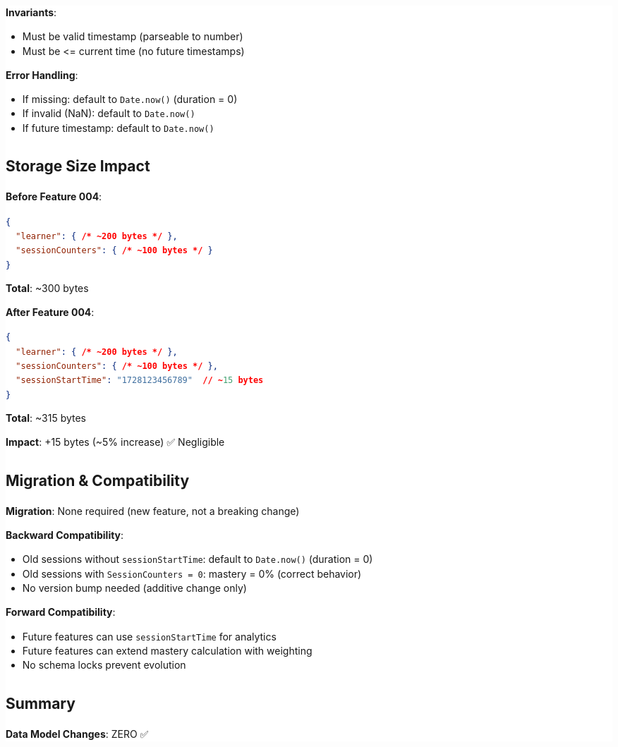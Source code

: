 **Invariants**:

- Must be valid timestamp (parseable to number)
- Must be <= current time (no future timestamps)

**Error Handling**:

- If missing: default to `Date.now()` (duration = 0)
- If invalid (NaN): default to `Date.now()`
- If future timestamp: default to `Date.now()`

## Storage Size Impact

**Before Feature 004**:

```json
{
  "learner": { /* ~200 bytes */ },
  "sessionCounters": { /* ~100 bytes */ }
}
```

**Total**: ~300 bytes

**After Feature 004**:

```json
{
  "learner": { /* ~200 bytes */ },
  "sessionCounters": { /* ~100 bytes */ },
  "sessionStartTime": "1728123456789"  // ~15 bytes
}
```

**Total**: ~315 bytes

**Impact**: +15 bytes (~5% increase) ✅ Negligible

## Migration & Compatibility

**Migration**: None required (new feature, not a breaking change)

**Backward Compatibility**:

- Old sessions without `sessionStartTime`: default to `Date.now()` (duration = 0)
- Old sessions with `SessionCounters = 0`: mastery = 0% (correct behavior)
- No version bump needed (additive change only)

**Forward Compatibility**:

- Future features can use `sessionStartTime` for analytics
- Future features can extend mastery calculation with weighting
- No schema locks prevent evolution

## Summary

**Data Model Changes**: ZERO ✅
